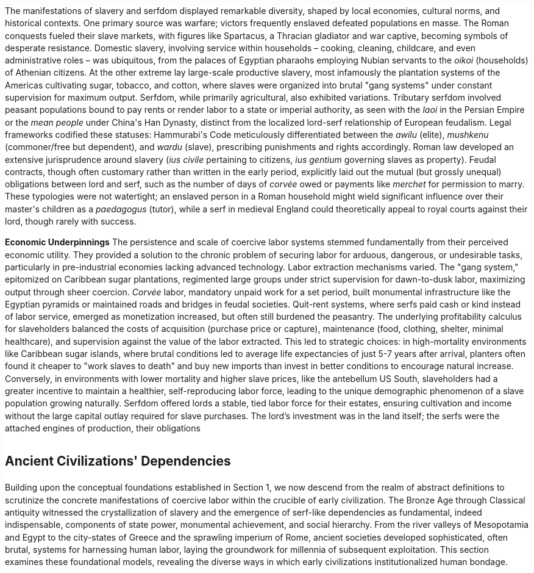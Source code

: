 The manifestations of slavery and serfdom displayed remarkable diversity, shaped by local economies, cultural norms, and historical contexts. One primary source was warfare; victors frequently enslaved defeated populations en masse. The Roman conquests fueled their slave markets, with figures like Spartacus, a Thracian gladiator and war captive, becoming symbols of desperate resistance. Domestic slavery, involving service within households – cooking, cleaning, childcare, and even administrative roles – was ubiquitous, from the palaces of Egyptian pharaohs employing Nubian servants to the *oikoi* (households) of Athenian citizens. At the other extreme lay large-scale productive slavery, most infamously the plantation systems of the Americas cultivating sugar, tobacco, and cotton, where slaves were organized into brutal "gang systems" under constant supervision for maximum output. Serfdom, while primarily agricultural, also exhibited variations. Tributary serfdom involved peasant populations bound to pay rents or render labor to a state or imperial authority, as seen with the *laoi* in the Persian Empire or the *mean people* under China's Han Dynasty, distinct from the localized lord-serf relationship of European feudalism. Legal frameworks codified these statuses: Hammurabi's Code meticulously differentiated between the *awilu* (elite), *mushkenu* (commoner/free but dependent), and *wardu* (slave), prescribing punishments and rights accordingly. Roman law developed an extensive jurisprudence around slavery (*ius civile* pertaining to citizens, *ius gentium* governing slaves as property). Feudal contracts, though often customary rather than written in the early period, explicitly laid out the mutual (but grossly unequal) obligations between lord and serf, such as the number of days of *corvée* owed or payments like *merchet* for permission to marry. These typologies were not watertight; an enslaved person in a Roman household might wield significant influence over their master's children as a *paedagogus* (tutor), while a serf in medieval England could theoretically appeal to royal courts against their lord, though rarely with success.

**Economic Underpinnings**
The persistence and scale of coercive labor systems stemmed fundamentally from their perceived economic utility. They provided a solution to the chronic problem of securing labor for arduous, dangerous, or undesirable tasks, particularly in pre-industrial economies lacking advanced technology. Labor extraction mechanisms varied. The "gang system," epitomized on Caribbean sugar plantations, regimented large groups under strict supervision for dawn-to-dusk labor, maximizing output through sheer coercion. *Corvée* labor, mandatory unpaid work for a set period, built monumental infrastructure like the Egyptian pyramids or maintained roads and bridges in feudal societies. Quit-rent systems, where serfs paid cash or kind instead of labor service, emerged as monetization increased, but often still burdened the peasantry. The underlying profitability calculus for slaveholders balanced the costs of acquisition (purchase price or capture), maintenance (food, clothing, shelter, minimal healthcare), and supervision against the value of the labor extracted. This led to strategic choices: in high-mortality environments like Caribbean sugar islands, where brutal conditions led to average life expectancies of just 5-7 years after arrival, planters often found it cheaper to "work slaves to death" and buy new imports than invest in better conditions to encourage natural increase. Conversely, in environments with lower mortality and higher slave prices, like the antebellum US South, slaveholders had a greater incentive to maintain a healthier, self-reproducing labor force, leading to the unique demographic phenomenon of a slave population growing naturally. Serfdom offered lords a stable, tied labor force for their estates, ensuring cultivation and income without the large capital outlay required for slave purchases. The lord’s investment was in the land itself; the serfs were the attached engines of production, their obligations

## Ancient Civilizations' Dependencies

Building upon the conceptual foundations established in Section 1, we now descend from the realm of abstract definitions to scrutinize the concrete manifestations of coercive labor within the crucible of early civilization. The Bronze Age through Classical antiquity witnessed the crystallization of slavery and the emergence of serf-like dependencies as fundamental, indeed indispensable, components of state power, monumental achievement, and social hierarchy. From the river valleys of Mesopotamia and Egypt to the city-states of Greece and the sprawling imperium of Rome, ancient societies developed sophisticated, often brutal, systems for harnessing human labor, laying the groundwork for millennia of subsequent exploitation. This section examines these foundational models, revealing the diverse ways in which early civilizations institutionalized human bondage.
